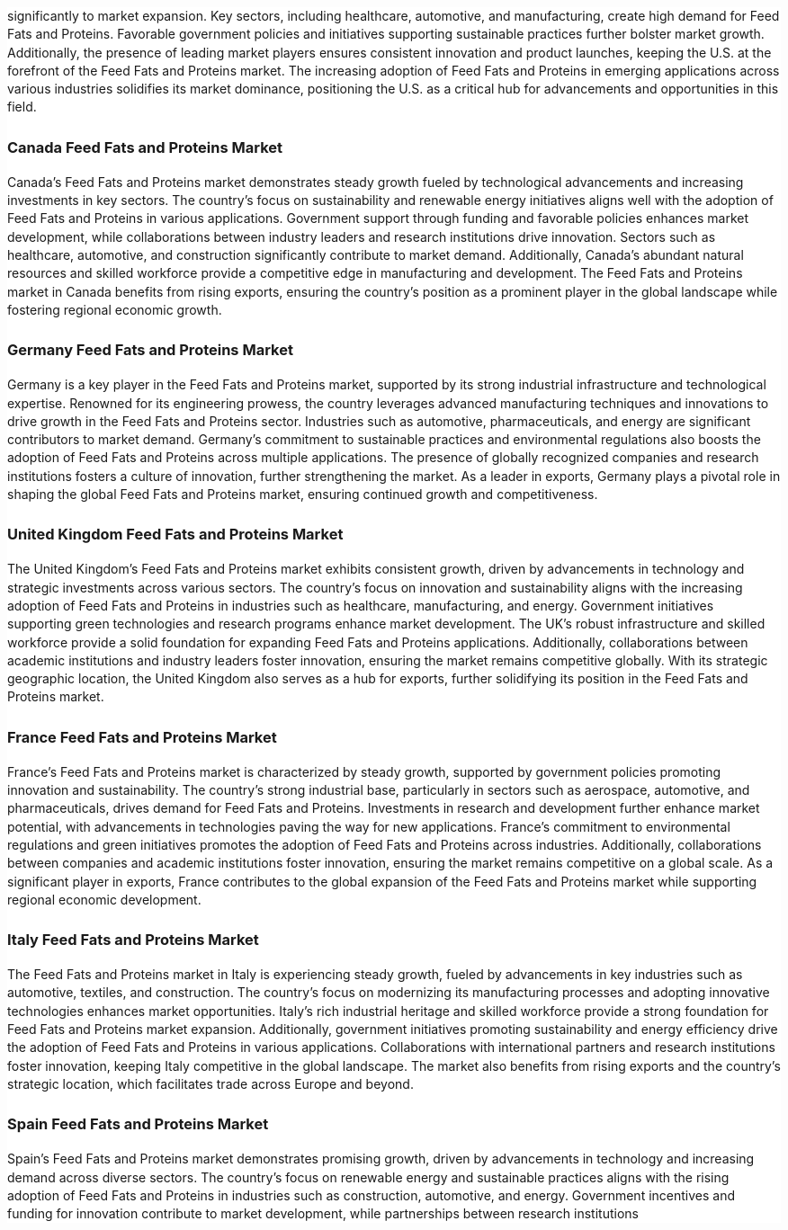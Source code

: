 significantly to market expansion. Key sectors, including healthcare, automotive, and manufacturing, create high demand for Feed Fats and Proteins. Favorable government policies and initiatives supporting sustainable practices further bolster market growth. Additionally, the presence of leading market players ensures consistent innovation and product launches, keeping the U.S. at the forefront of the Feed Fats and Proteins market. The increasing adoption of Feed Fats and Proteins in emerging applications across various industries solidifies its market dominance, positioning the U.S. as a critical hub for advancements and opportunities in this field.</p><h3>Canada Feed Fats and Proteins Market</h3><p>Canada&rsquo;s Feed Fats and Proteins market demonstrates steady growth fueled by technological advancements and increasing investments in key sectors. The country&rsquo;s focus on sustainability and renewable energy initiatives aligns well with the adoption of Feed Fats and Proteins in various applications. Government support through funding and favorable policies enhances market development, while collaborations between industry leaders and research institutions drive innovation. Sectors such as healthcare, automotive, and construction significantly contribute to market demand. Additionally, Canada&rsquo;s abundant natural resources and skilled workforce provide a competitive edge in manufacturing and development. The Feed Fats and Proteins market in Canada benefits from rising exports, ensuring the country&rsquo;s position as a prominent player in the global landscape while fostering regional economic growth.</p><h3>Germany Feed Fats and Proteins Market</h3><p>Germany is a key player in the Feed Fats and Proteins market, supported by its strong industrial infrastructure and technological expertise. Renowned for its engineering prowess, the country leverages advanced manufacturing techniques and innovations to drive growth in the Feed Fats and Proteins sector. Industries such as automotive, pharmaceuticals, and energy are significant contributors to market demand. Germany&rsquo;s commitment to sustainable practices and environmental regulations also boosts the adoption of Feed Fats and Proteins across multiple applications. The presence of globally recognized companies and research institutions fosters a culture of innovation, further strengthening the market. As a leader in exports, Germany plays a pivotal role in shaping the global Feed Fats and Proteins market, ensuring continued growth and competitiveness.</p><h3>United Kingdom Feed Fats and Proteins Market</h3><p>The United Kingdom&rsquo;s Feed Fats and Proteins market exhibits consistent growth, driven by advancements in technology and strategic investments across various sectors. The country&rsquo;s focus on innovation and sustainability aligns with the increasing adoption of Feed Fats and Proteins in industries such as healthcare, manufacturing, and energy. Government initiatives supporting green technologies and research programs enhance market development. The UK&rsquo;s robust infrastructure and skilled workforce provide a solid foundation for expanding Feed Fats and Proteins applications. Additionally, collaborations between academic institutions and industry leaders foster innovation, ensuring the market remains competitive globally. With its strategic geographic location, the United Kingdom also serves as a hub for exports, further solidifying its position in the Feed Fats and Proteins market.</p><h3>France Feed Fats and Proteins Market</h3><p>France&rsquo;s Feed Fats and Proteins market is characterized by steady growth, supported by government policies promoting innovation and sustainability. The country&rsquo;s strong industrial base, particularly in sectors such as aerospace, automotive, and pharmaceuticals, drives demand for Feed Fats and Proteins. Investments in research and development further enhance market potential, with advancements in technologies paving the way for new applications. France&rsquo;s commitment to environmental regulations and green initiatives promotes the adoption of Feed Fats and Proteins across industries. Additionally, collaborations between companies and academic institutions foster innovation, ensuring the market remains competitive on a global scale. As a significant player in exports, France contributes to the global expansion of the Feed Fats and Proteins market while supporting regional economic development.</p><h3>Italy Feed Fats and Proteins Market</h3><p>The Feed Fats and Proteins market in Italy is experiencing steady growth, fueled by advancements in key industries such as automotive, textiles, and construction. The country&rsquo;s focus on modernizing its manufacturing processes and adopting innovative technologies enhances market opportunities. Italy&rsquo;s rich industrial heritage and skilled workforce provide a strong foundation for Feed Fats and Proteins market expansion. Additionally, government initiatives promoting sustainability and energy efficiency drive the adoption of Feed Fats and Proteins in various applications. Collaborations with international partners and research institutions foster innovation, keeping Italy competitive in the global landscape. The market also benefits from rising exports and the country&rsquo;s strategic location, which facilitates trade across Europe and beyond.</p><h3>Spain Feed Fats and Proteins Market</h3><p>Spain&rsquo;s Feed Fats and Proteins market demonstrates promising growth, driven by advancements in technology and increasing demand across diverse sectors. The country&rsquo;s focus on renewable energy and sustainable practices aligns with the rising adoption of Feed Fats and Proteins in industries such as construction, automotive, and energy. Government incentives and funding for innovation contribute to market development, while partnerships between research institutions